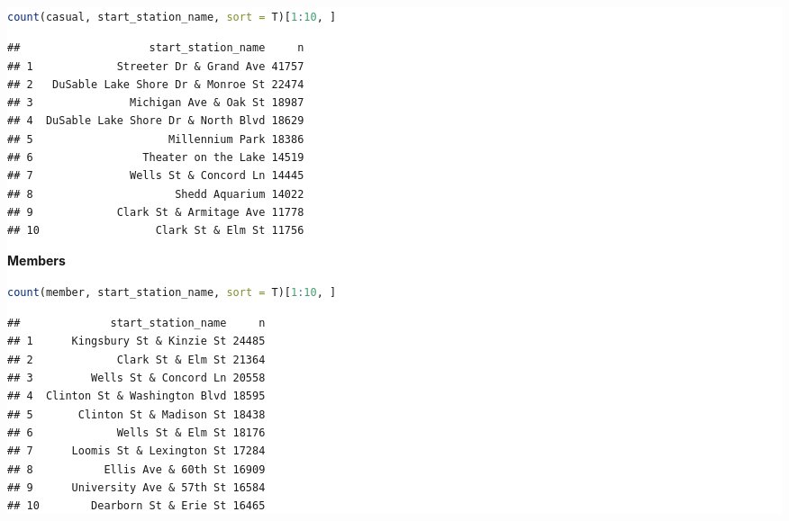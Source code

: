 ``` r
count(casual, start_station_name, sort = T)[1:10, ]
```

    ##                    start_station_name     n
    ## 1             Streeter Dr & Grand Ave 41757
    ## 2   DuSable Lake Shore Dr & Monroe St 22474
    ## 3               Michigan Ave & Oak St 18987
    ## 4  DuSable Lake Shore Dr & North Blvd 18629
    ## 5                     Millennium Park 18386
    ## 6                 Theater on the Lake 14519
    ## 7               Wells St & Concord Ln 14445
    ## 8                      Shedd Aquarium 14022
    ## 9             Clark St & Armitage Ave 11778
    ## 10                  Clark St & Elm St 11756

**Members**

``` r
count(member, start_station_name, sort = T)[1:10, ]
```

    ##              start_station_name     n
    ## 1      Kingsbury St & Kinzie St 24485
    ## 2             Clark St & Elm St 21364
    ## 3         Wells St & Concord Ln 20558
    ## 4  Clinton St & Washington Blvd 18595
    ## 5       Clinton St & Madison St 18438
    ## 6             Wells St & Elm St 18176
    ## 7      Loomis St & Lexington St 17284
    ## 8           Ellis Ave & 60th St 16909
    ## 9      University Ave & 57th St 16584
    ## 10        Dearborn St & Erie St 16465
